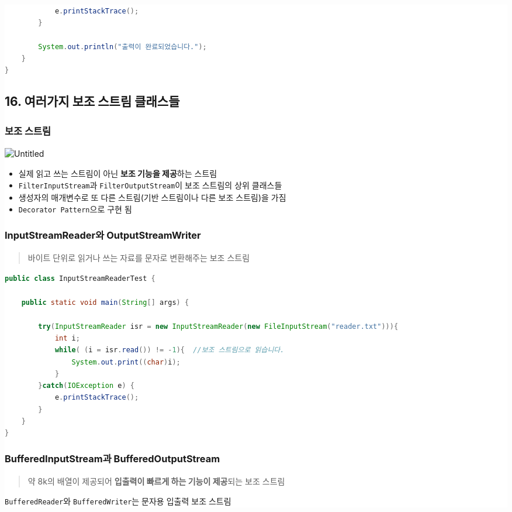 ```java
			e.printStackTrace();
		}
		
		System.out.println("출력이 완료되었습니다.");
	}
}
```

## **16. 여러가지 보조 스트림 클래스들**



### **보조 스트림**



![Untitled](https://unmarred-belief-362.notion.site/image/https%3A%2F%2Fs3-us-west-2.amazonaws.com%2Fsecure.notion-static.com%2Fbccd1263-0659-4631-a9fd-60738b4cbb6e%2FUntitled.png?table=block&id=5245ecda-cabc-4ac6-b114-a7142bf08946&spaceId=c256e108-fd9a-4c15-9548-7caa838d19b2&width=1080&userId=&cache=v2)

- 실제 읽고 쓰는 스트림이 아닌 **보조 기능을 제공**하는 스트림
- `FilterInputStream`과 `FilterOutputStream`이 보조 스트림의 상위 클래스들
- 생성자의 매개변수로 또 다른 스트림(기반 스트림이나 다른 보조 스트림)을 가짐
- `Decorator Pattern`으로 구현 됨

### **InputStreamReader와 OutputStreamWriter**



> 바이트 단위로 읽거나 쓰는 자료를 문자로 변환해주는 보조 스트림
> 

```java
public class InputStreamReaderTest {

	public static void main(String[] args) {

		try(InputStreamReader isr = new InputStreamReader(new FileInputStream("reader.txt"))){
			int i;
			while( (i = isr.read()) != -1){  //보조 스트림으로 읽습니다.
				System.out.print((char)i);
			}
		}catch(IOException e) {
			e.printStackTrace();
		}
	}
}
```

### **BufferedInputStream과 BufferedOutputStream**



> 약 8k의 배열이 제공되어 **입출력이 빠르게 하는 기능이 제공**되는 보조 스트림

`BufferedReader`와 `BufferedWriter`는 문자용 입출력 보조 스트림

